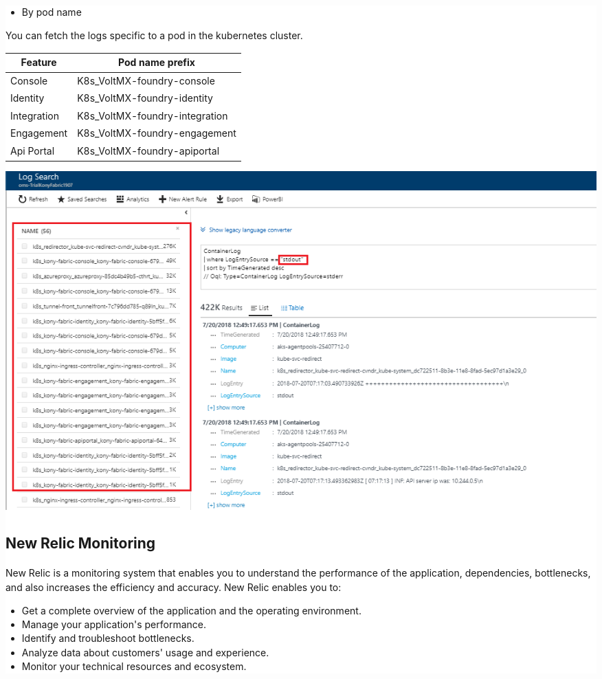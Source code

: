 *   By pod name

You can fetch the logs specific to a pod in the kubernetes cluster.

 
| Feature | Pod name prefix |
| --- | --- |
| Console | K8s\_VoltMX-foundry-console |
| Identity | K8s\_VoltMX-foundry-identity |
| Integration | K8s\_VoltMX-foundry-integration |
| Engagement | K8s\_VoltMX-foundry-engagement |
| Api Portal | K8s\_VoltMX-foundry-apiportal |

![](Resources/Images/Search_PodName.png)

New Relic Monitoring
--------------------

New Relic is a monitoring system that enables you to understand the performance of the application, dependencies, bottlenecks, and also increases the efficiency and accuracy. New Relic enables you to:

*   Get a complete overview of the application and the operating environment.
*   Manage your application's performance.
*   Identify and troubleshoot bottlenecks.
*   Analyze data about customers' usage and experience.
*   Monitor your technical resources and ecosystem.

